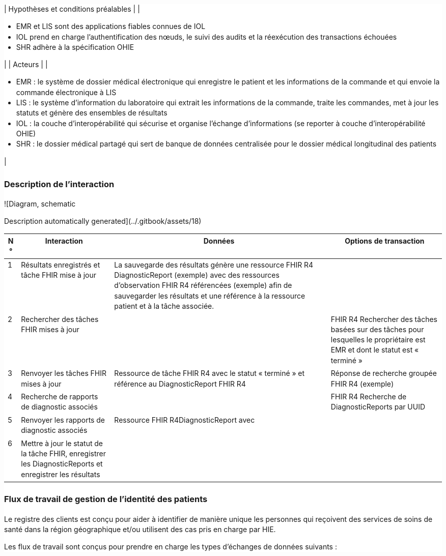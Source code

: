 | Hypothèses et conditions préalables |                                                                                                                 | <ul><li>EMR et LIS sont des applications fiables connues de IOL</li><li>IOL prend en charge l’authentification des nœuds, le suivi des audits et la réexécution des transactions échouées</li><li>SHR adhère à la spécification OHIE</li></ul>                                                                                                                                                                                                                                                                                                                                                                                                     |
| Acteurs                             |                                                                                                                 | <ul><li>EMR : le système de dossier médical électronique qui enregistre le patient et les informations de la commande et qui envoie la commande électronique à LIS</li><li>LIS : le système d’information du laboratoire qui extrait les informations de la commande, traite les commandes, met à jour les statuts et génère des ensembles de résultats</li><li>IOL : la couche d’interopérabilité qui sécurise et organise l’échange d’informations (se reporter à couche d’interopérabilité OHIE)</li><li>SHR : le dossier médical partagé qui sert de banque de données centralisée pour le dossier médical longitudinal des patients</li></ul> |

### Description de l’interaction

![Diagram, schematic

Description automatically generated](../.gitbook/assets/18)

| N° | **Interaction**                                                                                          | **Données**                                                                                                                                                                                                                                           | Options de transaction                                                                                                        |
| -- | -------------------------------------------------------------------------------------------------------- | ----------------------------------------------------------------------------------------------------------------------------------------------------------------------------------------------------------------------------------------------------- | ----------------------------------------------------------------------------------------------------------------------------- |
| 1  | Résultats enregistrés et tâche FHIR mise à jour                                                          | La sauvegarde des résultats génère une ressource FHIR R4 DiagnosticReport (exemple) avec des ressources d’observation FHIR R4 référencées (exemple) afin de sauvegarder les résultats et une référence à la ressource patient et à la tâche associée. |                                                                                                                               |
| 2  | Rechercher des tâches FHIR mises à jour                                                                  |                                                                                                                                                                                                                                                       | FHIR R4 Rechercher des tâches basées sur des tâches pour lesquelles le propriétaire est EMR et dont le statut est « terminé » |
| 3  | Renvoyer les tâches FHIR mises à jour                                                                    | Ressource de tâche FHIR R4 avec le statut « terminé » et référence au DiagnosticReport FHIR R4                                                                                                                                                        | Réponse de recherche groupée FHIR R4 (exemple)                                                                                |
| 4  | Recherche de rapports de diagnostic associés                                                             |                                                                                                                                                                                                                                                       | FHIR R4 Recherche de DiagnosticReports par UUID                                                                               |
| 5  | Renvoyer les rapports de diagnostic associés                                                             | Ressource FHIR R4DiagnosticReport avec                                                                                                                                                                                                                |                                                                                                                               |
| 6  | Mettre à jour le statut de la tâche FHIR, enregistrer les DiagnosticReports et enregistrer les résultats |                                                                                                                                                                                                                                                       |                                                                                                                               |

### Flux de travail de gestion de l’identité des patients

Le registre des clients est conçu pour aider à identifier de manière unique les personnes qui reçoivent des services de soins de santé dans la région géographique et/ou utilisent des cas pris en charge par HIE.

Les flux de travail sont conçus pour prendre en charge les types d’échanges de données suivants :
